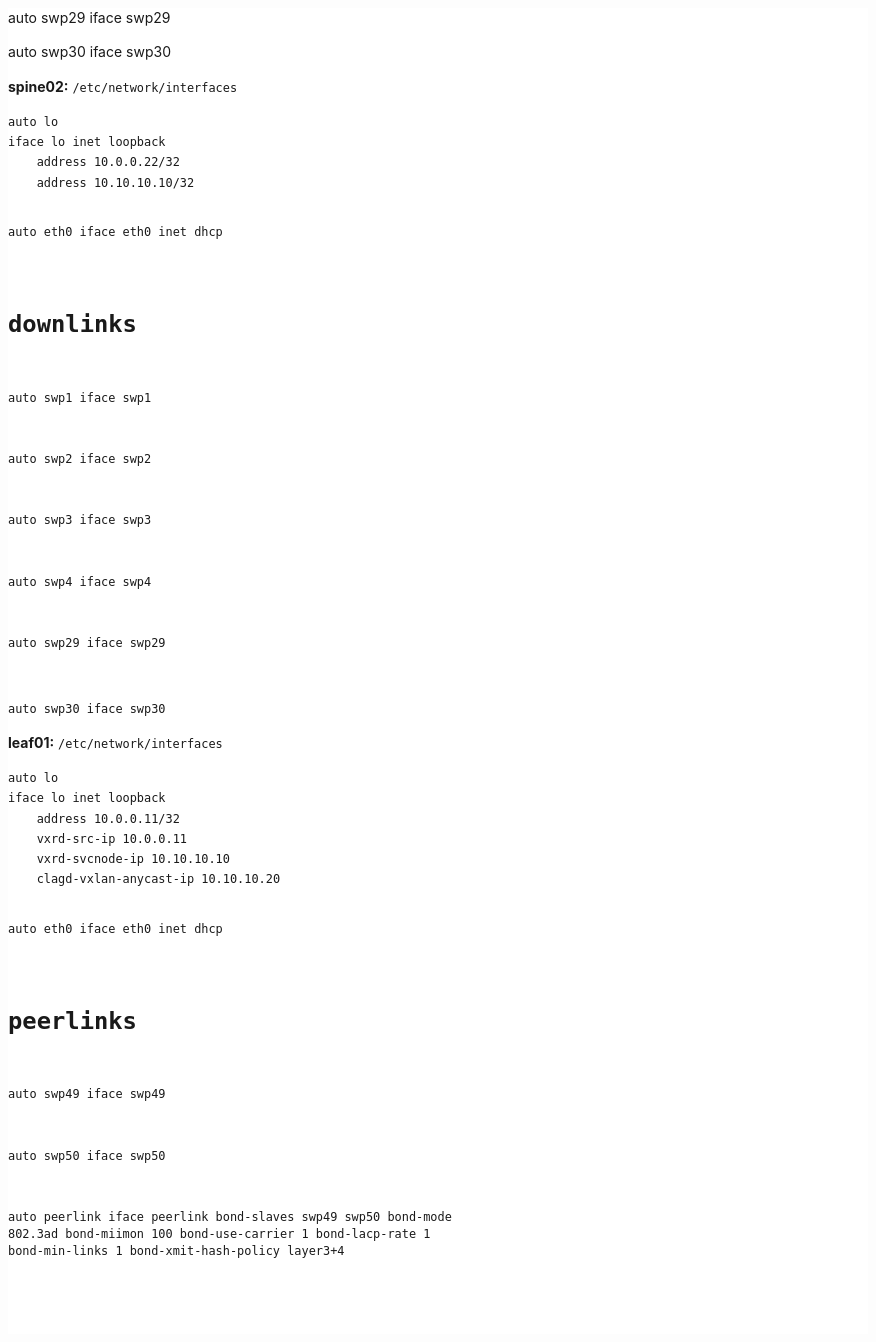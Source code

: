 auto swp29
iface swp29
 
auto swp30
iface swp30</code></pre></td>
<td><p><strong>spine02:</strong> <code>/etc/network/interfaces</code></p>
<pre><code>auto lo
iface lo inet loopback
    address 10.0.0.22/32
    address 10.10.10.10/32
 
auto eth0
iface eth0 inet dhcp
 
# downlinks
auto swp1
iface swp1
 
auto swp2
iface swp2
 
auto swp3
iface swp3
 
auto swp4
iface swp4
 
auto swp29
iface swp29
 
auto swp30
iface swp30</code></pre></td>
</tr>
<tr class="even">
<td><p><strong>leaf01:</strong> <code>/etc/network/interfaces</code></p>
<pre><code>auto lo
iface lo inet loopback
    address 10.0.0.11/32
    vxrd-src-ip 10.0.0.11
    vxrd-svcnode-ip 10.10.10.10
    clagd-vxlan-anycast-ip 10.10.10.20
       
auto eth0
iface eth0 inet dhcp
 
# peerlinks
auto swp49
iface swp49
 
auto swp50
iface swp50
 
auto peerlink
iface peerlink
  bond-slaves swp49 swp50
  bond-mode 802.3ad
  bond-miimon 100
  bond-use-carrier 1
  bond-lacp-rate 1
  bond-min-links 1
  bond-xmit-hash-policy layer3+4
      